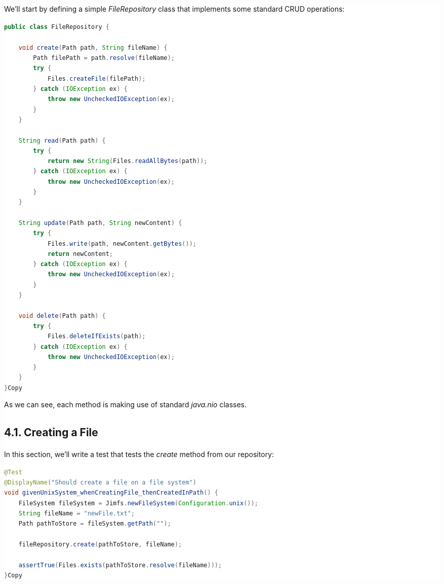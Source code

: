 We’ll start by defining a simple *FileRepository* class that implements some standard CRUD operations:

```java
public class FileRepository {

    void create(Path path, String fileName) {
        Path filePath = path.resolve(fileName);
        try {
            Files.createFile(filePath);
        } catch (IOException ex) {
            throw new UncheckedIOException(ex);
        }
    }

    String read(Path path) {
        try {
            return new String(Files.readAllBytes(path));
        } catch (IOException ex) {
            throw new UncheckedIOException(ex);
        }
    }

    String update(Path path, String newContent) {
        try {
            Files.write(path, newContent.getBytes());
            return newContent;
        } catch (IOException ex) {
            throw new UncheckedIOException(ex);
        }
    }

    void delete(Path path) {
        try {
            Files.deleteIfExists(path);
        } catch (IOException ex) {
            throw new UncheckedIOException(ex);
        }
    }
}Copy
```

As we can see, each method is making use of standard *java.nio* classes.

## 4.1. Creating a File

In this section, we’ll write a test that tests the *create* method from our repository:

```java
@Test
@DisplayName("Should create a file on a file system")
void givenUnixSystem_whenCreatingFile_thenCreatedInPath() {
    FileSystem fileSystem = Jimfs.newFileSystem(Configuration.unix());
    String fileName = "newFile.txt";
    Path pathToStore = fileSystem.getPath("");

    fileRepository.create(pathToStore, fileName);

    assertTrue(Files.exists(pathToStore.resolve(fileName)));
}Copy
```
